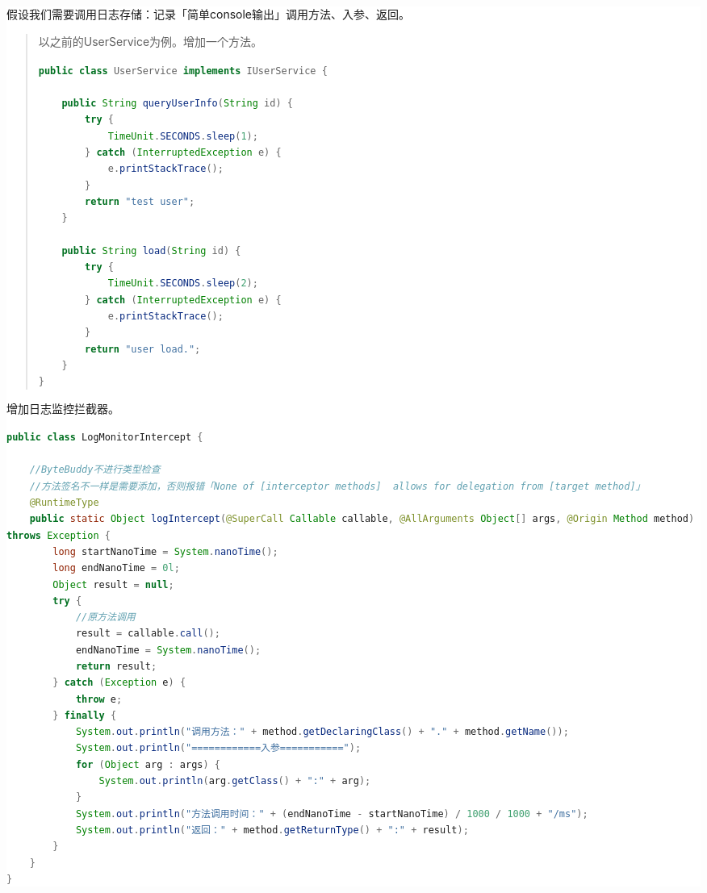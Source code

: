 假设我们需要调用日志存储：记录「简单console输出」调用方法、入参、返回。

> 以之前的UserService为例。增加一个方法。
>
> ```java
> public class UserService implements IUserService {
> 
>     public String queryUserInfo(String id) {
>         try {
>             TimeUnit.SECONDS.sleep(1);
>         } catch (InterruptedException e) {
>             e.printStackTrace();
>         }
>         return "test user";
>     }
> 
>     public String load(String id) {
>         try {
>             TimeUnit.SECONDS.sleep(2);
>         } catch (InterruptedException e) {
>             e.printStackTrace();
>         }
>         return "user load.";
>     }
> }
> ```

增加日志监控拦截器。

```java
public class LogMonitorIntercept {

  	//ByteBuddy不进行类型检查
  	//方法签名不一样是需要添加，否则报错「None of [interceptor methods]  allows for delegation from [target method]」
    @RuntimeType
    public static Object logIntercept(@SuperCall Callable callable, @AllArguments Object[] args, @Origin Method method) throws Exception {
        long startNanoTime = System.nanoTime();
        long endNanoTime = 0l;
        Object result = null;
        try {
          	//原方法调用
            result = callable.call();
            endNanoTime = System.nanoTime();
            return result;
        } catch (Exception e) {
            throw e;
        } finally {
            System.out.println("调用方法：" + method.getDeclaringClass() + "." + method.getName());
            System.out.println("============入参===========");
            for (Object arg : args) {
                System.out.println(arg.getClass() + ":" + arg);
            }
            System.out.println("方法调用时间：" + (endNanoTime - startNanoTime) / 1000 / 1000 + "/ms");
            System.out.println("返回：" + method.getReturnType() + ":" + result);
        }
    }
}
```
